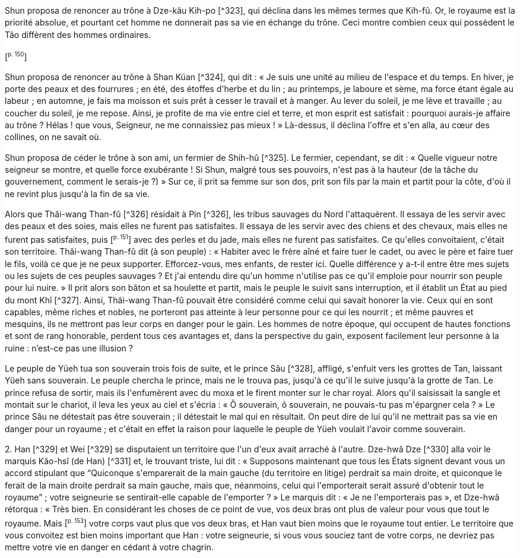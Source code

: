 Shun proposa de renoncer au trône à Dze-kâu Kih-po [^323], qui déclina dans les mêmes termes que Kih-fû. Or, le royaume est la priorité absolue, et pourtant cet homme ne donnerait pas sa vie en échange du trône. Ceci montre combien ceux qui possèdent le Tâo diffèrent des hommes ordinaires.

<span id="p150">[<sup><small>p. 150</small></sup>]</span>

Shun proposa de renoncer au trône à Shan Küan [^324], qui dit : « Je suis une unité au milieu de l'espace et du temps. En hiver, je porte des peaux et des fourrures ; en été, des étoffes d'herbe et du lin ; au printemps, je laboure et sème, ma force étant égale au labeur ; en automne, je fais ma moisson et suis prêt à cesser le travail et à manger. Au lever du soleil, je me lève et travaille ; au coucher du soleil, je me repose. Ainsi, je profite de ma vie entre ciel et terre, et mon esprit est satisfait : pourquoi aurais-je affaire au trône ? Hélas ! que vous, Seigneur, ne me connaissiez pas mieux ! » Là-dessus, il déclina l'offre et s'en alla, au cœur des collines, on ne savait où.

Shun proposa de céder le trône à son ami, un fermier de Shih-hû [^325]. Le fermier, cependant, se dit : « Quelle vigueur notre seigneur se montre, et quelle force exubérante ! Si Shun, malgré tous ses pouvoirs, n'est pas à la hauteur (de la tâche du gouvernement, comment le serais-je ?) » Sur ce, il prit sa femme sur son dos, prit son fils par la main et partit pour la côte, d'où il ne revint plus jusqu'à la fin de sa vie.

Alors que Thâi-wang Than-fû [^326] résidait à Pin [^326], les tribus sauvages du Nord l'attaquèrent. Il essaya de les servir avec des peaux et des soies, mais elles ne furent pas satisfaites. Il essaya de les servir avec des chiens et des chevaux, mais elles ne furent pas satisfaites, puis <span id="p151">[<sup><small>p. 151</small></sup>]</span> avec des perles et du jade, mais elles ne furent pas satisfaites. Ce qu'elles convoitaient, c'était son territoire. Thâi-wang Than-fû dit (à son peuple) : « Habiter avec le frère aîné et faire tuer le cadet, ou avec le père et faire tuer le fils, voilà ce que je ne peux supporter. Efforcez-vous, mes enfants, de rester ici. Quelle différence y a-t-il entre être mes sujets ou les sujets de ces peuples sauvages ? Et j'ai entendu dire qu'un homme n'utilise pas ce qu'il emploie pour nourrir son peuple pour lui nuire. » Il prit alors son bâton et sa houlette et partit, mais le peuple le suivit sans interruption, et il établit un État au pied du mont Khî [^327]. Ainsi, Thâi-wang Than-fû pouvait être considéré comme celui qui savait honorer la vie. Ceux qui en sont capables, même riches et nobles, ne porteront pas atteinte à leur personne pour ce qui les nourrit ; et même pauvres et mesquins, ils ne mettront pas leur corps en danger pour le gain. Les hommes de notre époque, qui occupent de hautes fonctions et sont de rang honorable, perdent tous ces avantages et, dans la perspective du gain, exposent facilement leur personne à la ruine : n’est-ce pas une illusion ?

Le peuple de Yüeh tua son souverain trois fois de suite, et le prince Sâu [^328], affligé, s'enfuit vers les grottes de Tan, laissant Yüeh sans souverain. Le peuple chercha le prince, mais ne le trouva pas, jusqu'à ce qu'il le suive jusqu'à la grotte de Tan. Le prince refusa de sortir, mais ils l'enfumèrent avec du moxa et le firent monter sur le char royal. Alors qu'il saisissait la sangle et montait sur le chariot, il leva les yeux au ciel et s'écria : « Ô souverain, ô souverain, ne pouvais-tu pas m'épargner cela ? » Le prince Sâu ne détestait pas être souverain ; il détestait le mal qui en résultait. On peut dire de lui qu'il ne mettrait pas sa vie en danger pour un royaume ; et c'était en effet la raison pour laquelle le peuple de Yüeh voulait l'avoir comme souverain.

2\. Han [^329] et Wei [^329] se disputaient un territoire que l'un d'eux avait arraché à l'autre. Dze-hwâ Dze [^330] alla voir le marquis Kâo-hsî (de Han) [^331] et, le trouvant triste, lui dit : « Supposons maintenant que tous les États signent devant vous un accord stipulant que “Quiconque s'emparerait de la main gauche (du territoire en litige) perdrait sa main droite, et quiconque le ferait de la main droite perdrait sa main gauche, mais que, néanmoins, celui qui l'emporterait serait assuré d'obtenir tout le royaume” ; votre seigneurie se sentirait-elle capable de l'emporter ? » Le marquis dit : « Je ne l'emporterais pas », et Dze-hwâ rétorqua : « Très bien. En considérant les choses de ce point de vue, vos deux bras ont plus de valeur pour vous que tout le royaume. Mais <span id="p153">[<sup><small>p. 153</small></sup>]</span> votre corps vaut plus que vos deux bras, et Han vaut bien moins que le royaume tout entier. Le territoire que vous convoitez est bien moins important que Han : votre seigneurie, si vous vous souciez tant de votre corps, ne devriez pas mettre votre vie en danger en cédant à votre chagrin.


[^366]: 149:1 Voir vol. xxxix, pp. 156, 157.
[^368]: 149:2 Nous ne savons rien de cet homme, si ce n'est ce qui est relaté ici. Il s'agit sans doute d'un personnage fictif. Kih-fû et Kih-po sont supposés être le même individu. Voir Hwang-fû Mî, I, 7.
[^369]: 150:1 Nous n'en savons pas plus sur Shan Küan, bien que Mî relate une visite de Yâo chez lui.
[^370]: 150:2 Nom d'un lieu ; où il se trouvait est très incertain.
[^372]: 150:3 Ancêtre de la Maison de Kâu, qui quitta Pin (dans le petit département actuel de Shen-hsî) vers 1325 av. J.-C. et s'installa dans le district de Khî-shan, département de Fäng-zhiang. Il était le grand-père du roi Wän.
[^373]: 151:1 Voir note [^326], p. 150.
[^374]: 151:2 Sze-mâ Khien reprend l'histoire de Yüeh à une époque ultérieure, et nous n'avons de lui aucun détail sur ce prince Sâu. Tan-hsüeh était le nom d'un district au sud de Yüeh, dans lequel se trouvait une vallée avec des grottes contenant du cinabre ; — la demeure légendaire du phénix.
[^376]: 152:1 Deux des trois États en lesquels le grand État de Zin était divisé vers le début du cinquième siècle avant J.-C.
[^377]: 152:2 Natif de Wei, on peut l'appeler philosophe.
[^378]: 152:3 A commencé son règne en 359 av. J.-C.
[^379]: 153:1 Peut-être le Yen Ho de IV, 5.
[^380]: 153:2 On observe souvent la même chose de nos jours. Le responsable de la vache lui verse sa nourriture préparée dans la gorge à partir d'un morceau de bambou.
[^381]: 154:1 Sui était un petit État féodal, dépendant du Wei. Son nom subsiste dans le Sui-kâu, département de Teh-an, Hû-pei. L'histoire raconte qu'un de ses seigneurs ayant guéri un serpent blessé, la créature lui apporta une nuit une grosse perle dans sa gueule.
[^383]: 154:2 La phraséologie est particulière. Voir la note introductive sur le livre XXXII.
[^384]: 155:1 av. J.-C. 515-489. Il fut chassé de sa capitale par une invasion de Wû, dirigée par Wû Dze-hsü.
[^385]: 156:1 Littéralement, « Mes trois bannières ou drapeaux », emblèmes du favori du souverain.
[^386]: 157:1 Un disciple de Confucius, appelé aussi Yüan Sze ; — voir les Entretiens confucéens VI, iii, 3. Avec la description de sa maison ou hutte, comparer dans le Lî Kî, XXVIII, 10.
[^388]: 159:1 Le prince Mâu était un fils du marquis de Wei, et avait été nommé à l'apanage de Kung-shan, correspondant à une partie de l'actuel Ting Kâu à Pei Kih-lî.
[^389]: 159:2 Un officier ou penseur éminent de Wei. On n'est pas sûr que ses conseils aient été entièrement judicieux.
[^390]: 161:1 Ceci nous amène à la célèbre période Kung-ho (842-828 av. J.-C.), mais notre auteur suit évidemment le récit que l'on trouve dans les « Livres de Bambou » ; voir les prolégomènes du Shû King, p. 154.
[^391]: 161:2 Nous avons trouvé, au Livre XXI (voir vol. xxxix, p. 133), Wû-kâi comme nom de Thien Dze-fang. Voici le même nom appartenant à un homme beaucoup plus ancien, « un homme du nord ».
[^392]: 162:1 Au pied d'une colline dans l'actuel département de Nan-yang, Ho-nan.
[^393]: 162:2 La lecture est incertaine.
[^394]: 163:1 N'a pas été entendu ailleurs, sauf dans le même contexte.
[^395]: 163:2 À l'ouest de Liâo-tung.
[^396]: 163:3 Une petite principauté, dans l'actuel Lwan-kau, département de Yung-phing Kih-li.
[^397]: 164:1 Selon les formes habituelles dans lesquelles une alliance a été conclue et établie. La traduction est libre et diffuse.
[^398]: 165:1 Dans le département actuel de Phû-kau, Shan-hsi.